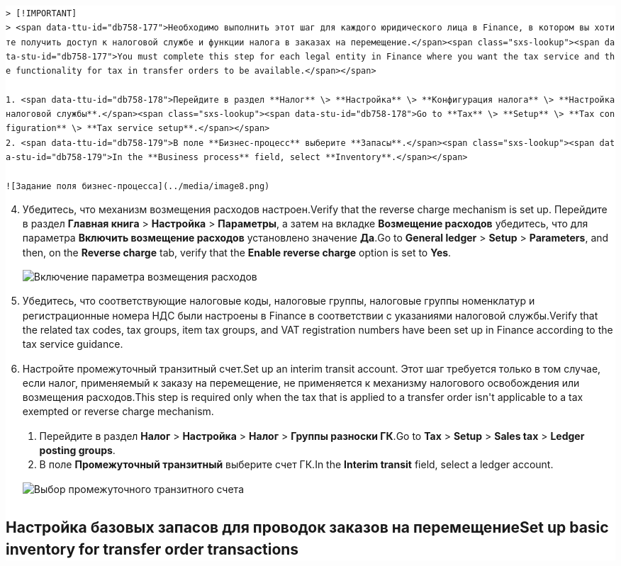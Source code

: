     > [!IMPORTANT]
    > <span data-ttu-id="db758-177">Необходимо выполнить этот шаг для каждого юридического лица в Finance, в котором вы хотите получить доступ к налоговой службе и функции налога в заказах на перемещение.</span><span class="sxs-lookup"><span data-stu-id="db758-177">You must complete this step for each legal entity in Finance where you want the tax service and the functionality for tax in transfer orders to be available.</span></span>

    1. <span data-ttu-id="db758-178">Перейдите в раздел **Налог** \> **Настройка** \> **Конфигурация налога** \> **Настройка налоговой службы**.</span><span class="sxs-lookup"><span data-stu-id="db758-178">Go to **Tax** \> **Setup** \> **Tax configuration** \> **Tax service setup**.</span></span>
    2. <span data-ttu-id="db758-179">В поле **Бизнес-процесс** выберите **Запасы**.</span><span class="sxs-lookup"><span data-stu-id="db758-179">In the **Business process** field, select **Inventory**.</span></span>

    ![Задание поля бизнес-процесса](../media/image8.png)

4. <span data-ttu-id="db758-181">Убедитесь, что механизм возмещения расходов настроен.</span><span class="sxs-lookup"><span data-stu-id="db758-181">Verify that the reverse charge mechanism is set up.</span></span> <span data-ttu-id="db758-182">Перейдите в раздел **Главная книга** \> **Настройка** \> **Параметры**, а затем на вкладке **Возмещение расходов** убедитесь, что для параметра **Включить возмещение расходов** установлено значение **Да**.</span><span class="sxs-lookup"><span data-stu-id="db758-182">Go to **General ledger** \> **Setup** \> **Parameters**, and then, on the **Reverse charge** tab, verify that the **Enable reverse charge** option is set to **Yes**.</span></span>

    ![Включение параметра возмещения расходов](../media/image9.png)

5. <span data-ttu-id="db758-184">Убедитесь, что соответствующие налоговые коды, налоговые группы, налоговые группы номенклатур и регистрационные номера НДС были настроены в Finance в соответствии с указаниями налоговой службы.</span><span class="sxs-lookup"><span data-stu-id="db758-184">Verify that the related tax codes, tax groups, item tax groups, and VAT registration numbers have been set up in Finance according to the tax service guidance.</span></span>
6. <span data-ttu-id="db758-185">Настройте промежуточный транзитный счет.</span><span class="sxs-lookup"><span data-stu-id="db758-185">Set up an interim transit account.</span></span> <span data-ttu-id="db758-186">Этот шаг требуется только в том случае, если налог, применяемый к заказу на перемещение, не применяется к механизму налогового освобождения или возмещения расходов.</span><span class="sxs-lookup"><span data-stu-id="db758-186">This step is required only when the tax that is applied to a transfer order isn't applicable to a tax exempted or reverse charge mechanism.</span></span>

    1. <span data-ttu-id="db758-187">Перейдите в раздел **Налог** \> **Настройка** \> **Налог** \> **Группы разноски ГК**.</span><span class="sxs-lookup"><span data-stu-id="db758-187">Go to **Tax** \> **Setup** \> **Sales tax** \> **Ledger posting groups**.</span></span>
    2. <span data-ttu-id="db758-188">В поле **Промежуточный транзитный** выберите счет ГК.</span><span class="sxs-lookup"><span data-stu-id="db758-188">In the **Interim transit** field, select a ledger account.</span></span>

    ![Выбор промежуточного транзитного счета](../media/image10.png)

## <a name="set-up-basic-inventory-for-transfer-order-transactions"></a><span data-ttu-id="db758-190">Настройка базовых запасов для проводок заказов на перемещение</span><span class="sxs-lookup"><span data-stu-id="db758-190">Set up basic inventory for transfer order transactions</span></span>
